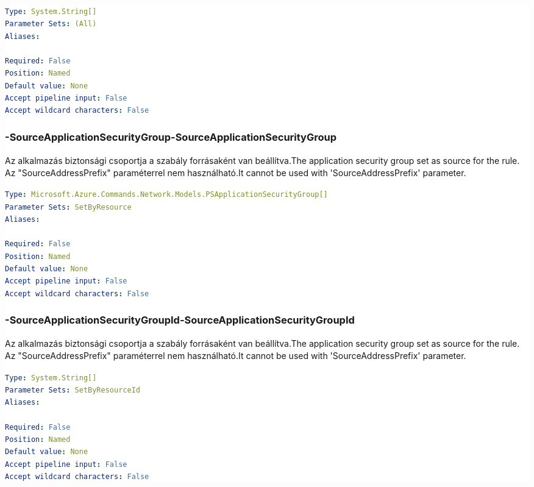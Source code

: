 ```yaml
Type: System.String[]
Parameter Sets: (All)
Aliases:

Required: False
Position: Named
Default value: None
Accept pipeline input: False
Accept wildcard characters: False
```

### <span data-ttu-id="e66d1-164">-SourceApplicationSecurityGroup</span><span class="sxs-lookup"><span data-stu-id="e66d1-164">-SourceApplicationSecurityGroup</span></span>
<span data-ttu-id="e66d1-165">Az alkalmazás biztonsági csoportja a szabály forrásaként van beállítva.</span><span class="sxs-lookup"><span data-stu-id="e66d1-165">The application security group set as source for the rule.</span></span> <span data-ttu-id="e66d1-166">Az "SourceAddressPrefix" paraméterrel nem használható.</span><span class="sxs-lookup"><span data-stu-id="e66d1-166">It cannot be used with 'SourceAddressPrefix' parameter.</span></span>

```yaml
Type: Microsoft.Azure.Commands.Network.Models.PSApplicationSecurityGroup[]
Parameter Sets: SetByResource
Aliases:

Required: False
Position: Named
Default value: None
Accept pipeline input: False
Accept wildcard characters: False
```

### <span data-ttu-id="e66d1-167">-SourceApplicationSecurityGroupId</span><span class="sxs-lookup"><span data-stu-id="e66d1-167">-SourceApplicationSecurityGroupId</span></span>
<span data-ttu-id="e66d1-168">Az alkalmazás biztonsági csoportja a szabály forrásaként van beállítva.</span><span class="sxs-lookup"><span data-stu-id="e66d1-168">The application security group set as source for the rule.</span></span> <span data-ttu-id="e66d1-169">Az "SourceAddressPrefix" paraméterrel nem használható.</span><span class="sxs-lookup"><span data-stu-id="e66d1-169">It cannot be used with 'SourceAddressPrefix' parameter.</span></span>

```yaml
Type: System.String[]
Parameter Sets: SetByResourceId
Aliases:

Required: False
Position: Named
Default value: None
Accept pipeline input: False
Accept wildcard characters: False
```
